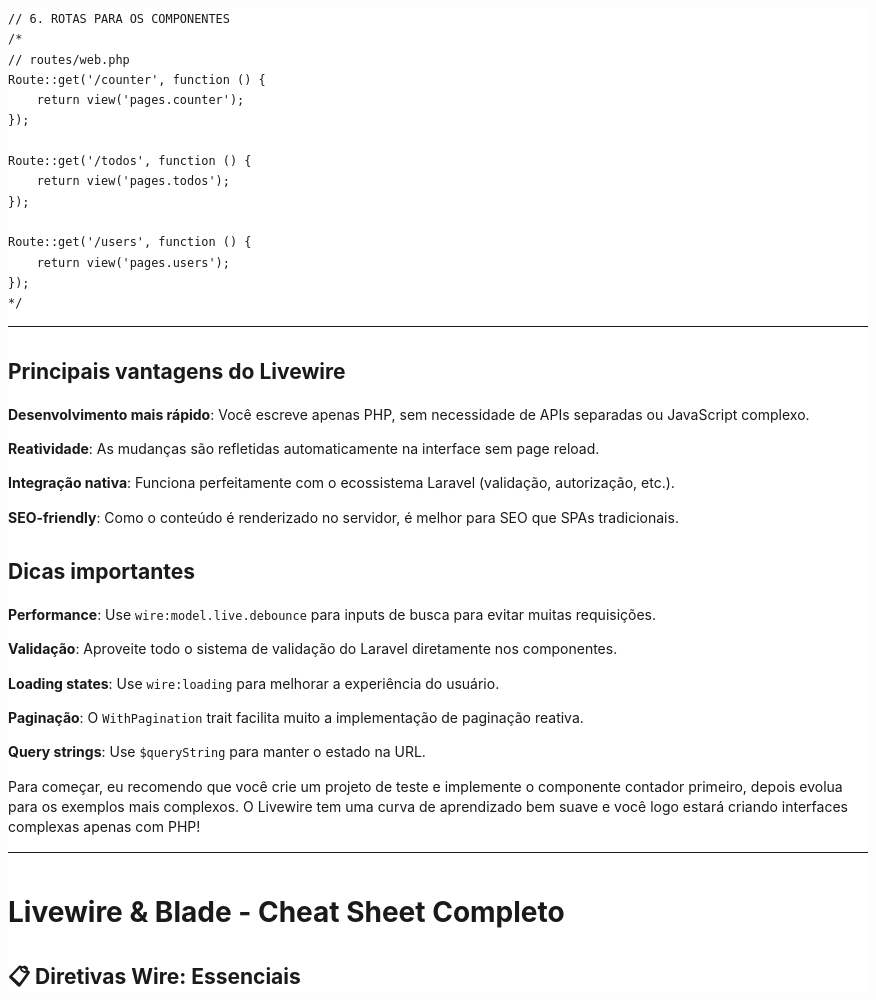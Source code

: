 ```html/php
// 6. ROTAS PARA OS COMPONENTES
/*
// routes/web.php
Route::get('/counter', function () {
    return view('pages.counter');
});

Route::get('/todos', function () {
    return view('pages.todos');
});

Route::get('/users', function () {
    return view('pages.users');
});
*/
```
---

## Principais vantagens do Livewire

**Desenvolvimento mais rápido**: Você escreve apenas PHP, sem necessidade de APIs separadas ou JavaScript complexo.

**Reatividade**: As mudanças são refletidas automaticamente na interface sem page reload.

**Integração nativa**: Funciona perfeitamente com o ecossistema Laravel (validação, autorização, etc.).

**SEO-friendly**: Como o conteúdo é renderizado no servidor, é melhor para SEO que SPAs tradicionais.

## Dicas importantes

**Performance**: Use `wire:model.live.debounce` para inputs de busca para evitar muitas requisições.

**Validação**: Aproveite todo o sistema de validação do Laravel diretamente nos componentes.

**Loading states**: Use `wire:loading` para melhorar a experiência do usuário.

**Paginação**: O `WithPagination` trait facilita muito a implementação de paginação reativa.

**Query strings**: Use `$queryString` para manter o estado na URL.

Para começar, eu recomendo que você crie um projeto de teste e implemente o componente contador primeiro, depois evolua para os exemplos mais complexos. O Livewire tem uma curva de aprendizado bem suave e você logo estará criando interfaces complexas apenas com PHP!

---

# Livewire & Blade - Cheat Sheet Completo

## 📋 Diretivas Wire: Essenciais
